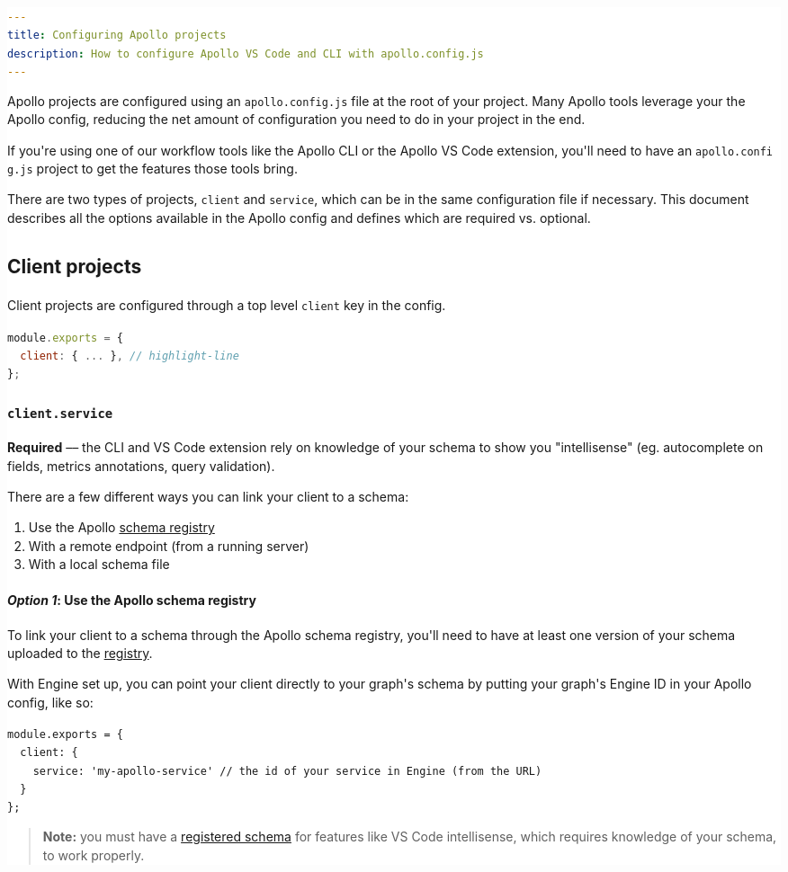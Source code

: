 ```yaml
---
title: Configuring Apollo projects
description: How to configure Apollo VS Code and CLI with apollo.config.js
---
```


Apollo projects are configured using an `apollo.config.js` file at the root of your project. Many Apollo tools leverage your the Apollo config, reducing the net amount of configuration you need to do in your project in the end.

If you're using one of our workflow tools like the Apollo CLI or the Apollo VS Code extension, you'll need to have an `apollo.config.js` project to get the features those tools bring.

There are two types of projects, `client` and `service`, which can be in the same configuration file if necessary. This document describes all the options available in the Apollo config and defines which are required vs. optional.

## Client projects

Client projects are configured through a top level `client` key in the config.

```js
module.exports = {
  client: { ... }, // highlight-line
};
```

### `client.service`

**Required** –– the CLI and VS Code extension rely on knowledge of your schema to show you "intellisense" (eg. autocomplete on fields, metrics annotations, query validation).

There are a few different ways you can link your client to a schema:

1. Use the Apollo [schema registry](/docs/platform/schema-registry.html)
1. With a remote endpoint (from a running server)
1. With a local schema file

#### _Option 1_: Use the Apollo schema registry

To link your client to a schema through the Apollo schema registry, you'll need to have at least one version of your schema uploaded to the [registry](/docs/platform/schema-registry.html).

With Engine set up, you can point your client directly to your graph's schema by putting your graph's Engine ID in your Apollo config, like so:

```js{3}
module.exports = {
  client: {
    service: 'my-apollo-service' // the id of your service in Engine (from the URL)
  }
};
```

> **Note:** you must have a [registered schema](/docs/platform/schema-registry.html#publish) for features like VS Code intellisense, which requires knowledge of your schema, to work properly.
